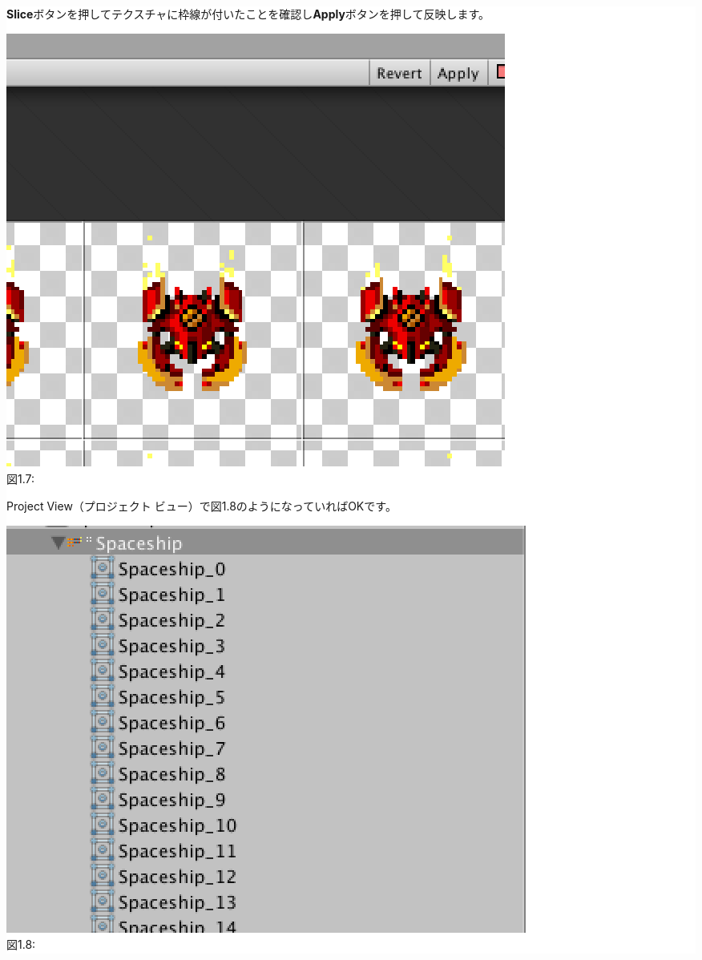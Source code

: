 **Slice**ボタンを押してテクスチャに枠線が付いたことを確認し**Apply**ボタンを押して反映します。


![](images/game/01/sprite_editor_apply.png)
<br/>図1.7:

Project View（プロジェクト ビュー）で図1.8のようになっていればOKです。


![](images/game/01/sprite_spaceship_prjectview.png)
<br/>図1.8:
